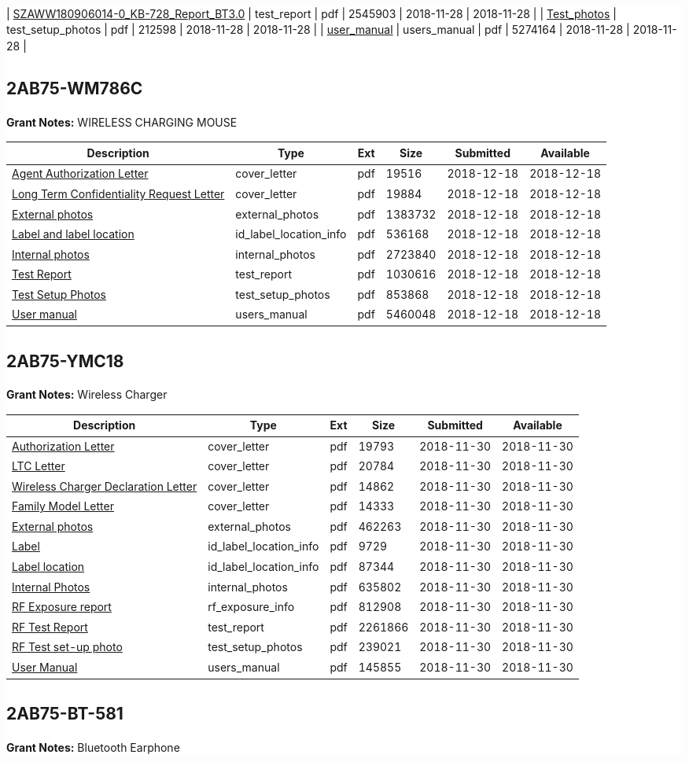 | [SZAWW180906014-0_KB-728_Report_BT3.0](2AB75-KB728/f2602d5d62ab73492f3ebfbfd7a1e482/4088177.pdf) | test_report | pdf | 2545903 | 2018-11-28 | 2018-11-28 |
| [Test_photos](2AB75-KB728/f2602d5d62ab73492f3ebfbfd7a1e482/4088166.pdf) | test_setup_photos | pdf | 212598 | 2018-11-28 | 2018-11-28 |
| [user_manual](2AB75-KB728/f2602d5d62ab73492f3ebfbfd7a1e482/4088169.pdf) | users_manual | pdf | 5274164 | 2018-11-28 | 2018-11-28 |
## 2AB75-WM786C
**Grant Notes:** WIRELESS CHARGING MOUSE

| Description | Type | Ext | Size | Submitted | Available |
| ----------- | ---- | --- | ---- | --------- | --------- |
| [Agent Authorization Letter](2AB75-WM786C/ce822fc4d1dcd55c389542369329347e/4108720.pdf) | cover_letter | pdf | 19516 | 2018-12-18 | 2018-12-18 |
| [Long Term Confidentiality Request Letter](2AB75-WM786C/ce822fc4d1dcd55c389542369329347e/4108725.pdf) | cover_letter | pdf | 19884 | 2018-12-18 | 2018-12-18 |
| [External photos](2AB75-WM786C/ce822fc4d1dcd55c389542369329347e/4108722.pdf) | external_photos | pdf | 1383732 | 2018-12-18 | 2018-12-18 |
| [Label and label location](2AB75-WM786C/ce822fc4d1dcd55c389542369329347e/4108724.pdf) | id_label_location_info | pdf | 536168 | 2018-12-18 | 2018-12-18 |
| [Internal photos](2AB75-WM786C/ce822fc4d1dcd55c389542369329347e/4108723.pdf) | internal_photos | pdf | 2723840 | 2018-12-18 | 2018-12-18 |
| [Test Report](2AB75-WM786C/ce822fc4d1dcd55c389542369329347e/4108728.pdf) | test_report | pdf | 1030616 | 2018-12-18 | 2018-12-18 |
| [Test Setup Photos](2AB75-WM786C/ce822fc4d1dcd55c389542369329347e/4108729.pdf) | test_setup_photos | pdf | 853868 | 2018-12-18 | 2018-12-18 |
| [User manual](2AB75-WM786C/ce822fc4d1dcd55c389542369329347e/4108730.pdf) | users_manual | pdf | 5460048 | 2018-12-18 | 2018-12-18 |
## 2AB75-YMC18
**Grant Notes:** Wireless Charger

| Description | Type | Ext | Size | Submitted | Available |
| ----------- | ---- | --- | ---- | --------- | --------- |
| [Authorization Letter](2AB75-YMC18/ce15a7280cd30c2d78eab9dd0782e98c/4090557.pdf) | cover_letter | pdf | 19793 | 2018-11-30 | 2018-11-30 |
| [LTC Letter](2AB75-YMC18/ce15a7280cd30c2d78eab9dd0782e98c/4090558.pdf) | cover_letter | pdf | 20784 | 2018-11-30 | 2018-11-30 |
| [Wireless Charger Declaration Letter](2AB75-YMC18/ce15a7280cd30c2d78eab9dd0782e98c/4090559.pdf) | cover_letter | pdf | 14862 | 2018-11-30 | 2018-11-30 |
| [Family Model Letter](2AB75-YMC18/ce15a7280cd30c2d78eab9dd0782e98c/4090560.pdf) | cover_letter | pdf | 14333 | 2018-11-30 | 2018-11-30 |
| [External photos](2AB75-YMC18/ce15a7280cd30c2d78eab9dd0782e98c/4090561.pdf) | external_photos | pdf | 462263 | 2018-11-30 | 2018-11-30 |
| [Label](2AB75-YMC18/ce15a7280cd30c2d78eab9dd0782e98c/4090562.pdf) | id_label_location_info | pdf | 9729 | 2018-11-30 | 2018-11-30 |
| [Label location](2AB75-YMC18/ce15a7280cd30c2d78eab9dd0782e98c/4090563.pdf) | id_label_location_info | pdf | 87344 | 2018-11-30 | 2018-11-30 |
| [Internal Photos](2AB75-YMC18/ce15a7280cd30c2d78eab9dd0782e98c/4090564.pdf) | internal_photos | pdf | 635802 | 2018-11-30 | 2018-11-30 |
| [RF Exposure report](2AB75-YMC18/ce15a7280cd30c2d78eab9dd0782e98c/4090566.pdf) | rf_exposure_info | pdf | 812908 | 2018-11-30 | 2018-11-30 |
| [RF Test Report](2AB75-YMC18/ce15a7280cd30c2d78eab9dd0782e98c/4090569.pdf) | test_report | pdf | 2261866 | 2018-11-30 | 2018-11-30 |
| [RF Test set-up photo](2AB75-YMC18/ce15a7280cd30c2d78eab9dd0782e98c/4090570.pdf) | test_setup_photos | pdf | 239021 | 2018-11-30 | 2018-11-30 |
| [User Manual](2AB75-YMC18/ce15a7280cd30c2d78eab9dd0782e98c/4090568.pdf) | users_manual | pdf | 145855 | 2018-11-30 | 2018-11-30 |
## 2AB75-BT-581
**Grant Notes:** Bluetooth Earphone

